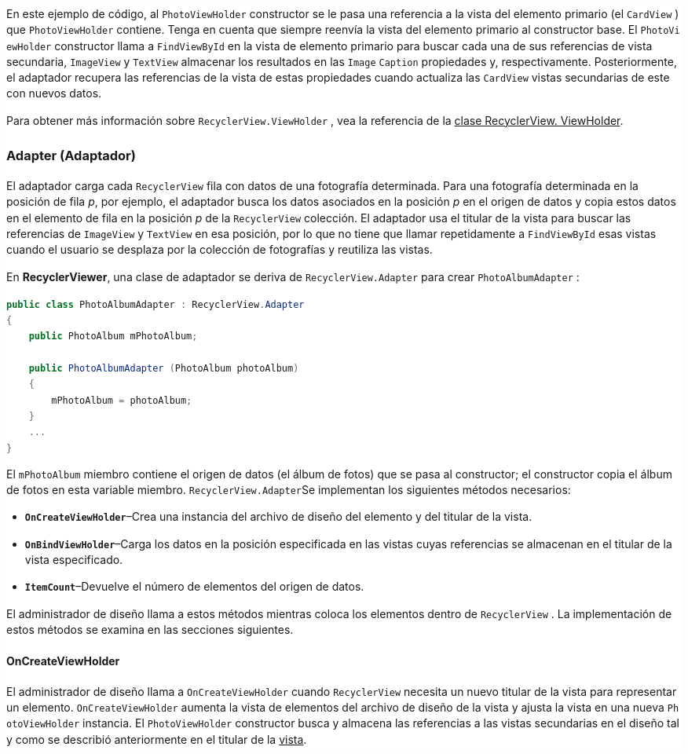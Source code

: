 En este ejemplo de código, al `PhotoViewHolder` constructor se le pasa una referencia a la vista del elemento primario (el `CardView` ) que `PhotoViewHolder` contiene. Tenga en cuenta que siempre reenvía la vista del elemento primario al constructor base. El `PhotoViewHolder` constructor llama a `FindViewById` en la vista de elemento primario para buscar cada una de sus referencias de vista secundaria, `ImageView` y `TextView` almacenar los resultados en las `Image` `Caption` propiedades y, respectivamente. Posteriormente, el adaptador recupera las referencias de la vista de estas propiedades cuando actualiza las `CardView` vistas secundarias de este con nuevos datos.

Para obtener más información sobre `RecyclerView.ViewHolder` , vea la referencia de la [clase RecyclerView. ViewHolder](https://developer.android.com/reference/android/support/v7/widget/RecyclerView.ViewHolder.html).

### <a name="adapter"></a>Adapter (Adaptador)

El adaptador carga cada `RecyclerView` fila con datos de una fotografía determinada. Para una fotografía determinada en la posición de fila *p*, por ejemplo, el adaptador busca los datos asociados en la posición *p* en el origen de datos y copia estos datos en el elemento de fila en la posición *p* de la `RecyclerView` colección. El adaptador usa el titular de la vista para buscar las referencias de `ImageView` y `TextView` en esa posición, por lo que no tiene que llamar repetidamente a `FindViewById` esas vistas cuando el usuario se desplaza por la colección de fotografías y reutiliza las vistas.

En **RecyclerViewer**, una clase de adaptador se deriva de `RecyclerView.Adapter` para crear `PhotoAlbumAdapter` :

```csharp
public class PhotoAlbumAdapter : RecyclerView.Adapter
{
    public PhotoAlbum mPhotoAlbum;

    public PhotoAlbumAdapter (PhotoAlbum photoAlbum)
    {
        mPhotoAlbum = photoAlbum;
    }
    ...
}
```

El `mPhotoAlbum` miembro contiene el origen de datos (el álbum de fotos) que se pasa al constructor; el constructor copia el álbum de fotos en esta variable miembro. `RecyclerView.Adapter`Se implementan los siguientes métodos necesarios:

- **`OnCreateViewHolder`**&ndash;Crea una instancia del archivo de diseño del elemento y del titular de la vista.

- **`OnBindViewHolder`**&ndash;Carga los datos en la posición especificada en las vistas cuyas referencias se almacenan en el titular de la vista especificado.

- **`ItemCount`**&ndash;Devuelve el número de elementos del origen de datos.

El administrador de diseño llama a estos métodos mientras coloca los elementos dentro de `RecyclerView` . La implementación de estos métodos se examina en las secciones siguientes.

#### <a name="oncreateviewholder"></a>OnCreateViewHolder

El administrador de diseño llama a `OnCreateViewHolder` cuando `RecyclerView` necesita un nuevo titular de la vista para representar un elemento. `OnCreateViewHolder` aumenta la vista de elementos del archivo de diseño de la vista y ajusta la vista en una nueva `PhotoViewHolder` instancia. El `PhotoViewHolder` constructor busca y almacena las referencias a las vistas secundarias en el diseño tal y como se describió anteriormente en el titular de la [vista](#view-holder).
